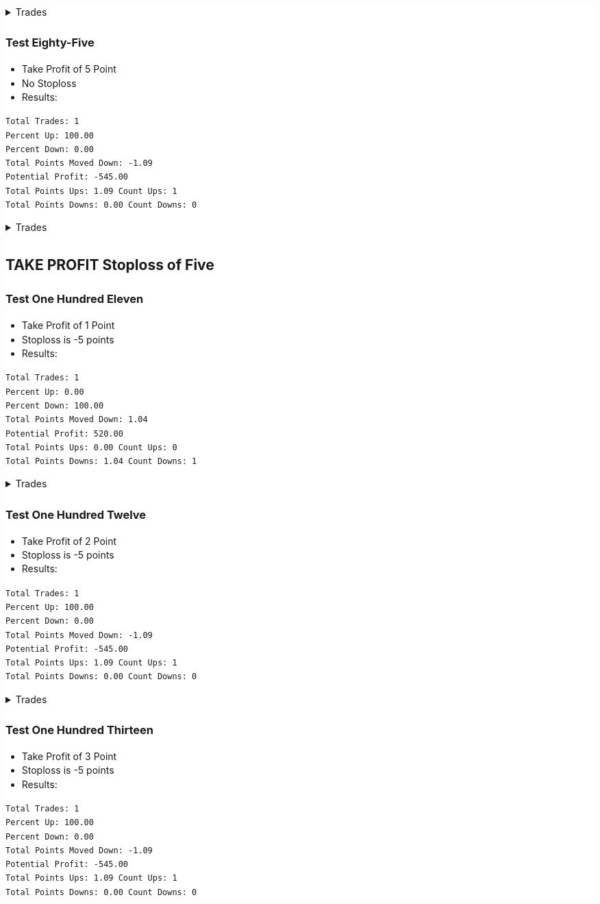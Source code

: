 <details><summary>Trades</summary></details>

### Test Eighty-Five
* Take Profit of 5 Point
* No Stoploss
* Results:
```
Total Trades: 1
Percent Up: 100.00
Percent Down: 0.00
Total Points Moved Down: -1.09
Potential Profit: -545.00
Total Points Ups: 1.09 Count Ups: 1
Total Points Downs: 0.00 Count Downs: 0
```

<details><summary>Trades</summary></details>

## TAKE PROFIT Stoploss of Five

### Test One Hundred Eleven
* Take Profit of 1 Point
* Stoploss is -5 points
* Results:
```
Total Trades: 1
Percent Up: 0.00
Percent Down: 100.00
Total Points Moved Down: 1.04
Potential Profit: 520.00
Total Points Ups: 0.00 Count Ups: 0
Total Points Downs: 1.04 Count Downs: 1
```

<details><summary>Trades</summary></details>

### Test One Hundred Twelve
* Take Profit of 2 Point
* Stoploss is -5 points
* Results:
```
Total Trades: 1
Percent Up: 100.00
Percent Down: 0.00
Total Points Moved Down: -1.09
Potential Profit: -545.00
Total Points Ups: 1.09 Count Ups: 1
Total Points Downs: 0.00 Count Downs: 0
```

<details><summary>Trades</summary></details>

### Test One Hundred Thirteen
* Take Profit of 3 Point
* Stoploss is -5 points
* Results:
```
Total Trades: 1
Percent Up: 100.00
Percent Down: 0.00
Total Points Moved Down: -1.09
Potential Profit: -545.00
Total Points Ups: 1.09 Count Ups: 1
Total Points Downs: 0.00 Count Downs: 0
```